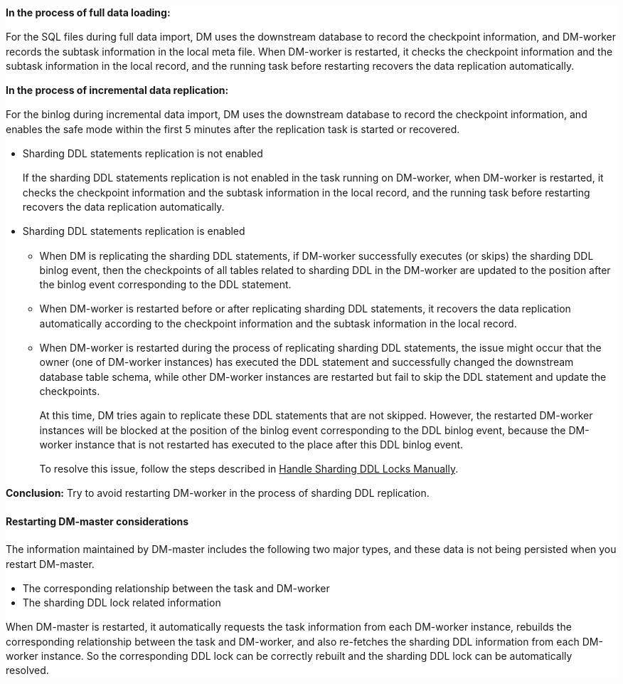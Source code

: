 **In the process of full data loading:**

For the SQL files during full data import, DM uses the downstream database to record the checkpoint information, and DM-worker records the subtask information in the local meta file. When DM-worker is restarted, it checks the checkpoint information and the subtask information in the local record, and the running task before restarting recovers the data replication automatically.

**In the process of incremental data replication:**

For the binlog during incremental data import, DM uses the downstream database to record the checkpoint information, and enables the safe mode within the first 5 minutes after the replication task is started or recovered.

+ Sharding DDL statements replication is not enabled

    If the sharding DDL statements replication is not enabled in the task running on DM-worker, when DM-worker is restarted, it checks the checkpoint information and the subtask information in the local record, and the running task before restarting recovers the data replication automatically.

+ Sharding DDL statements replication is enabled

    - When DM is replicating the sharding DDL statements, if DM-worker successfully executes (or skips) the sharding DDL binlog event, then the checkpoints of all tables related to sharding DDL in the DM-worker are updated to the position after the binlog event corresponding to the DDL statement.

    - When DM-worker is restarted before or after replicating sharding DDL statements, it recovers the data replication automatically according to the checkpoint information and the subtask information in the local record.

    - When DM-worker is restarted during the process of replicating sharding DDL statements, the issue might occur that the owner (one of DM-worker instances) has executed the DDL statement and successfully changed the downstream database table schema, while other DM-worker instances are restarted but fail to skip the DDL statement and update the checkpoints.

        At this time, DM tries again to replicate these DDL statements that are not skipped. However, the restarted DM-worker instances will be blocked at the position of the binlog event corresponding to the DDL binlog event, because the DM-worker instance that is not restarted has executed to the place after this DDL binlog event.

        To resolve this issue, follow the steps described in [Handle Sharding DDL Locks Manually](feature-manually-handling-sharding-ddl-locks.md#scenario-2-some-dm-workers-restart-during-the-ddl-unlocking-process).

**Conclusion:** Try to avoid restarting DM-worker in the process of sharding DDL replication.

#### Restarting DM-master considerations

The information maintained by DM-master includes the following two major types, and these data is not being persisted when you restart DM-master.

- The corresponding relationship between the task and DM-worker
- The sharding DDL lock related information

When DM-master is restarted, it automatically requests the task information from each DM-worker instance, rebuilds the corresponding relationship between the task and DM-worker, and also re-fetches the sharding DDL information from each DM-worker instance. So the corresponding DDL lock can be correctly rebuilt and the sharding DDL lock can be automatically resolved.
